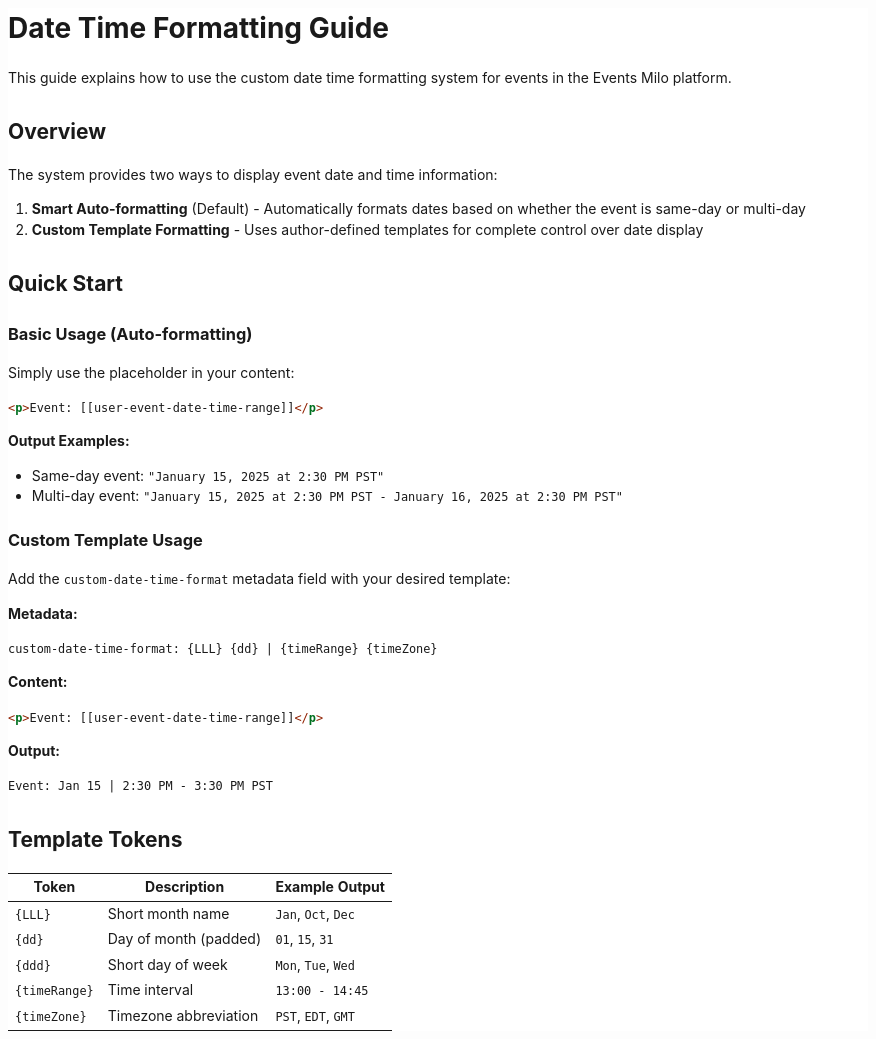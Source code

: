 # Date Time Formatting Guide

This guide explains how to use the custom date time formatting system for events in the Events Milo platform.

## Overview

The system provides two ways to display event date and time information:

1. **Smart Auto-formatting** (Default) - Automatically formats dates based on whether the event is same-day or multi-day
2. **Custom Template Formatting** - Uses author-defined templates for complete control over date display

## Quick Start

### Basic Usage (Auto-formatting)

Simply use the placeholder in your content:

```html
<p>Event: [[user-event-date-time-range]]</p>
```

**Output Examples:**
- Same-day event: `"January 15, 2025 at 2:30 PM PST"`
- Multi-day event: `"January 15, 2025 at 2:30 PM PST - January 16, 2025 at 2:30 PM PST"`

### Custom Template Usage

Add the `custom-date-time-format` metadata field with your desired template:

**Metadata:**
```
custom-date-time-format: {LLL} {dd} | {timeRange} {timeZone}
```

**Content:**
```html
<p>Event: [[user-event-date-time-range]]</p>
```

**Output:**
```
Event: Jan 15 | 2:30 PM - 3:30 PM PST
```

## Template Tokens

| Token | Description | Example Output |
|-------|-------------|----------------|
| `{LLL}` | Short month name | `Jan`, `Oct`, `Dec` |
| `{dd}` | Day of month (padded) | `01`, `15`, `31` |
| `{ddd}` | Short day of week | `Mon`, `Tue`, `Wed` |
| `{timeRange}` | Time interval | `13:00 - 14:45` |
| `{timeZone}` | Timezone abbreviation | `PST`, `EDT`, `GMT` |
